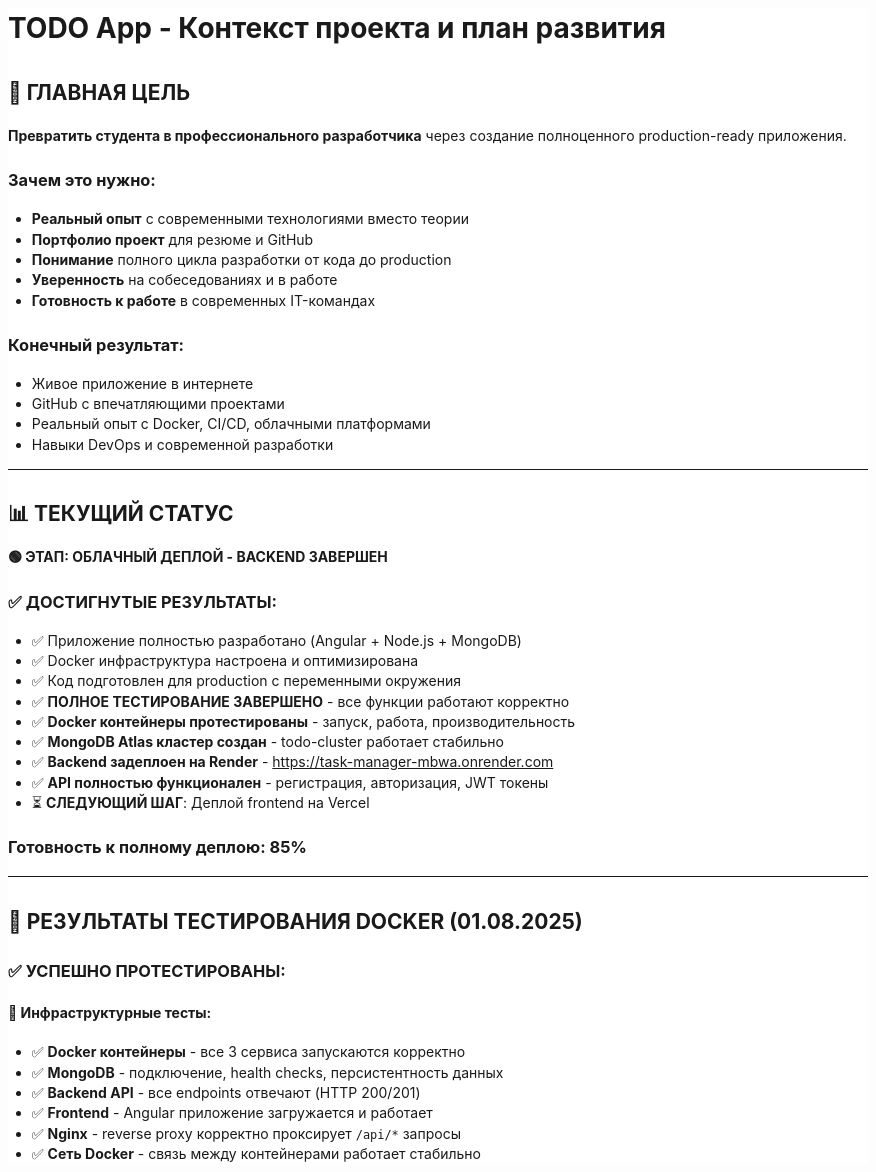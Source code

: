 # TODO App - Контекст проекта и план развития

## 🎯 ГЛАВНАЯ ЦЕЛЬ

**Превратить студента в профессионального разработчика** через создание полноценного production-ready приложения.

### Зачем это нужно:
- **Реальный опыт** с современными технологиями вместо теории
- **Портфолио проект** для резюме и GitHub
- **Понимание** полного цикла разработки от кода до production
- **Уверенность** на собеседованиях и в работе
- **Готовность к работе** в современных IT-командах

### Конечный результат:
- Живое приложение в интернете
- GitHub с впечатляющими проектами
- Реальный опыт с Docker, CI/CD, облачными платформами
- Навыки DevOps и современной разработки

---

## 📊 ТЕКУЩИЙ СТАТУС

**🟢 ЭТАП: ОБЛАЧНЫЙ ДЕПЛОЙ - BACKEND ЗАВЕРШЕН**

### ✅ ДОСТИГНУТЫЕ РЕЗУЛЬТАТЫ:
- ✅ Приложение полностью разработано (Angular + Node.js + MongoDB)
- ✅ Docker инфраструктура настроена и оптимизирована
- ✅ Код подготовлен для production с переменными окружения
- ✅ **ПОЛНОЕ ТЕСТИРОВАНИЕ ЗАВЕРШЕНО** - все функции работают корректно
- ✅ **Docker контейнеры протестированы** - запуск, работа, производительность
- ✅ **MongoDB Atlas кластер создан** - todo-cluster работает стабильно
- ✅ **Backend задеплоен на Render** - https://task-manager-mbwa.onrender.com
- ✅ **API полностью функционален** - регистрация, авторизация, JWT токены
- ⏳ **СЛЕДУЮЩИЙ ШАГ**: Деплой frontend на Vercel

### Готовность к полному деплою: 85%

---

## 🧪 РЕЗУЛЬТАТЫ ТЕСТИРОВАНИЯ DOCKER (01.08.2025)

### ✅ УСПЕШНО ПРОТЕСТИРОВАНЫ:

#### **🐳 Инфраструктурные тесты:**
- ✅ **Docker контейнеры** - все 3 сервиса запускаются корректно
- ✅ **MongoDB** - подключение, health checks, персистентность данных
- ✅ **Backend API** - все endpoints отвечают (HTTP 200/201)
- ✅ **Frontend** - Angular приложение загружается и работает
- ✅ **Nginx** - reverse proxy корректно проксирует `/api/*` запросы
- ✅ **Сеть Docker** - связь между контейнерами работает стабильно
